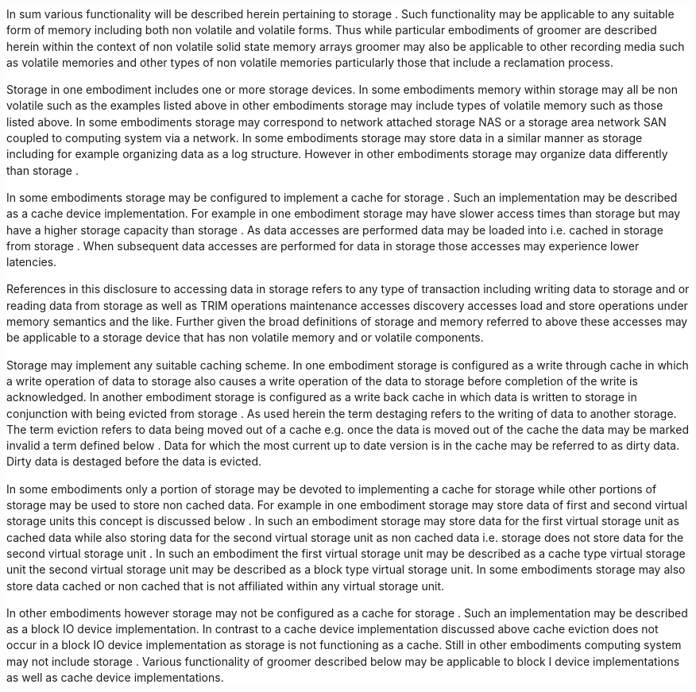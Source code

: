 In sum various functionality will be described herein pertaining to storage . Such functionality may be applicable to any suitable form of memory including both non volatile and volatile forms. Thus while particular embodiments of groomer are described herein within the context of non volatile solid state memory arrays groomer may also be applicable to other recording media such as volatile memories and other types of non volatile memories particularly those that include a reclamation process.

Storage in one embodiment includes one or more storage devices. In some embodiments memory within storage may all be non volatile such as the examples listed above in other embodiments storage may include types of volatile memory such as those listed above. In some embodiments storage may correspond to network attached storage NAS or a storage area network SAN coupled to computing system via a network. In some embodiments storage may store data in a similar manner as storage including for example organizing data as a log structure. However in other embodiments storage may organize data differently than storage .

In some embodiments storage may be configured to implement a cache for storage . Such an implementation may be described as a cache device implementation. For example in one embodiment storage may have slower access times than storage but may have a higher storage capacity than storage . As data accesses are performed data may be loaded into i.e. cached in storage from storage . When subsequent data accesses are performed for data in storage those accesses may experience lower latencies.

References in this disclosure to accessing data in storage refers to any type of transaction including writing data to storage and or reading data from storage as well as TRIM operations maintenance accesses discovery accesses load and store operations under memory semantics and the like. Further given the broad definitions of storage and memory referred to above these accesses may be applicable to a storage device that has non volatile memory and or volatile components.

Storage may implement any suitable caching scheme. In one embodiment storage is configured as a write through cache in which a write operation of data to storage also causes a write operation of the data to storage before completion of the write is acknowledged. In another embodiment storage is configured as a write back cache in which data is written to storage in conjunction with being evicted from storage . As used herein the term destaging refers to the writing of data to another storage. The term eviction refers to data being moved out of a cache e.g. once the data is moved out of the cache the data may be marked invalid a term defined below . Data for which the most current up to date version is in the cache may be referred to as dirty data. Dirty data is destaged before the data is evicted.

In some embodiments only a portion of storage may be devoted to implementing a cache for storage while other portions of storage may be used to store non cached data. For example in one embodiment storage may store data of first and second virtual storage units this concept is discussed below . In such an embodiment storage may store data for the first virtual storage unit as cached data while also storing data for the second virtual storage unit as non cached data i.e. storage does not store data for the second virtual storage unit . In such an embodiment the first virtual storage unit may be described as a cache type virtual storage unit the second virtual storage unit may be described as a block type virtual storage unit. In some embodiments storage may also store data cached or non cached that is not affiliated within any virtual storage unit.

In other embodiments however storage may not be configured as a cache for storage . Such an implementation may be described as a block IO device implementation. In contrast to a cache device implementation discussed above cache eviction does not occur in a block IO device implementation as storage is not functioning as a cache. Still in other embodiments computing system may not include storage . Various functionality of groomer described below may be applicable to block I device implementations as well as cache device implementations.
